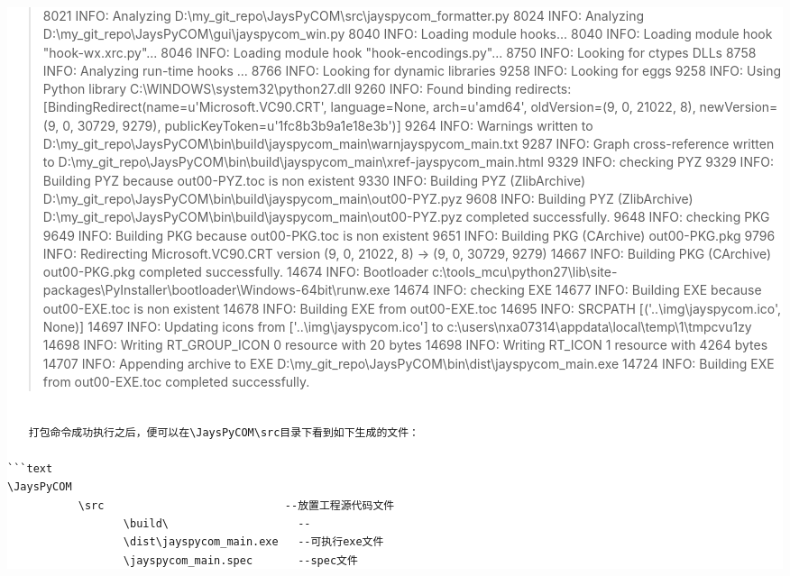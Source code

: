 > 8021 INFO: Analyzing D:\my_git_repo\JaysPyCOM\src\jayspycom_formatter.py
> 8024 INFO: Analyzing D:\my_git_repo\JaysPyCOM\gui\jayspycom_win.py
> 8040 INFO: Loading module hooks...
> 8040 INFO: Loading module hook "hook-wx.xrc.py"...
> 8046 INFO: Loading module hook "hook-encodings.py"...
> 8750 INFO: Looking for ctypes DLLs
> 8758 INFO: Analyzing run-time hooks ...
> 8766 INFO: Looking for dynamic libraries
> 9258 INFO: Looking for eggs
> 9258 INFO: Using Python library C:\WINDOWS\system32\python27.dll
> 9260 INFO: Found binding redirects:
[BindingRedirect(name=u'Microsoft.VC90.CRT', language=None, arch=u'amd64', oldVersion=(9, 0, 21022, 8), newVersion=(9, 0, 30729, 9279), publicKeyToken=u'1fc8b3b9a1e18e3b')]
9264 INFO: Warnings written to D:\my_git_repo\JaysPyCOM\bin\build\jayspycom_main\warnjayspycom_main.txt
> 9287 INFO: Graph cross-reference written to D:\my_git_repo\JaysPyCOM\bin\build\jayspycom_main\xref-jayspycom_main.html
> 9329 INFO: checking PYZ
> 9329 INFO: Building PYZ because out00-PYZ.toc is non existent
> 9330 INFO: Building PYZ (ZlibArchive) D:\my_git_repo\JaysPyCOM\bin\build\jayspycom_main\out00-PYZ.pyz
> 9608 INFO: Building PYZ (ZlibArchive) D:\my_git_repo\JaysPyCOM\bin\build\jayspycom_main\out00-PYZ.pyz completed successfully.
> 9648 INFO: checking PKG
> 9649 INFO: Building PKG because out00-PKG.toc is non existent
> 9651 INFO: Building PKG (CArchive) out00-PKG.pkg
> 9796 INFO: Redirecting Microsoft.VC90.CRT version (9, 0, 21022, 8) -> (9, 0, 30729, 9279)
> 14667 INFO: Building PKG (CArchive) out00-PKG.pkg completed successfully.
> 14674 INFO: Bootloader c:\tools_mcu\python27\lib\site-packages\PyInstaller\bootloader\Windows-64bit\runw.exe
> 14674 INFO: checking EXE
> 14677 INFO: Building EXE because out00-EXE.toc is non existent
> 14678 INFO: Building EXE from out00-EXE.toc
> 14695 INFO: SRCPATH [('..\\img\\jayspycom.ico', None)]
> 14697 INFO: Updating icons from ['..\\img\\jayspycom.ico'] to c:\users\nxa07314\appdata\local\temp\1\tmpcvu1zy
> 14698 INFO: Writing RT_GROUP_ICON 0 resource with 20 bytes
> 14698 INFO: Writing RT_ICON 1 resource with 4264 bytes
> 14707 INFO: Appending archive to EXE D:\my_git_repo\JaysPyCOM\bin\dist\jayspycom_main.exe
> 14724 INFO: Building EXE from out00-EXE.toc completed successfully.
```

　　打包命令成功执行之后，便可以在\JaysPyCOM\src目录下看到如下生成的文件：   

```text
\JaysPyCOM
           \src                            --放置工程源代码文件
                  \build\                    --
                  \dist\jayspycom_main.exe   --可执行exe文件
                  \jayspycom_main.spec       --spec文件
```
